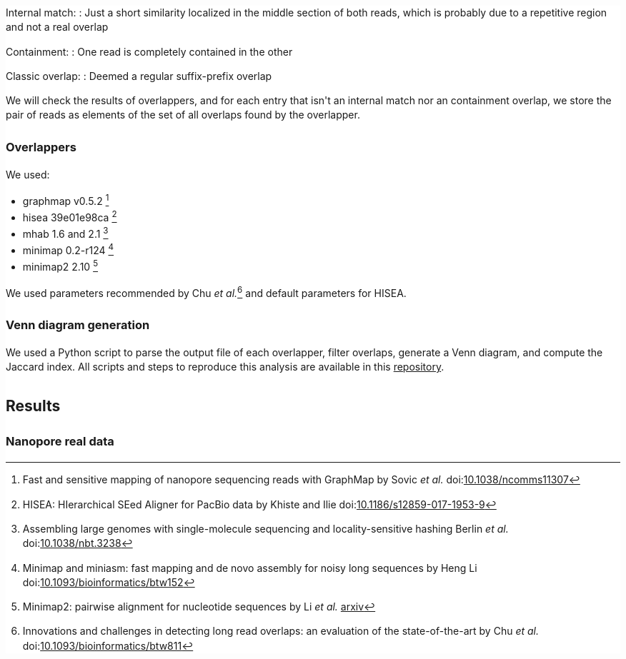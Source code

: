
Internal match:
: Just a short similarity localized in the middle section of both reads, which is probably due to a repetitive region and not a real overlap

Containment:
: One read is completely contained in the other

Classic overlap:
: Deemed a regular suffix-prefix overlap


We will check the results of overlappers, and for each entry that isn't an internal match nor an containment overlap, we store the pair of reads as elements of the set of all overlaps found by the overlapper.

### Overlappers

We used:

- graphmap v0.5.2 [^fn3]
- hisea 39e01e98ca [^fn4]
- mhab 1.6 and 2.1 [^fn5]
- minimap 0.2-r124 [^fn2]
- minimap2 2.10 [^fn6]

We used parameters recommended by Chu *et al.*[^fn1] and default parameters for HISEA.

### Venn diagram generation 

We used a Python script to parse the output file of each overlapper, filter overlaps, generate a Venn diagram, and compute the Jaccard index.
All scripts and steps to reproduce this analysis are available in this [repository](https://github.com/natir/SOTA-long-read-overlapping-tools-comparative-analysis-data).

## Results

### Nanopore real data

<center>
<div id="venn_nanopore"></div>
</center>

<script>
var sets = [
    {"label": "graphmap", "sets": [0], "size": 10273911},
    {"label": 'hisea', "sets": [1], "size": 10114576},
    {"label": 'mhap', "sets": [2], "size": 11574382},
    {"label": 'minimap', "sets": [3], "size": 10419752},
    {"sets": [0, 1], "size": 9274898},
    {"sets": [0, 2], "size": 10078062},
    {"sets": [0, 3], "size": 10086933},
    {"sets": [1, 2], "size": 9824155},
    {"sets": [1, 3], "size": 9397447},
    {"sets": [2, 3], "size": 10224833},
    {"sets": [0, 1, 2], "size": 9098112},
    {"sets": [0, 1, 3], "size": 9179201},
    {"sets": [0, 2, 3], "size": 9910131},
    {"sets": [1, 2, 3], "size": 9219573},
    {"sets": [0, 1, 2, 3], "size": 9010533},
    ];
    generate_venn(sets, "#venn_nanopore", 800, 800, 25);
</script>


[^fn1]: Innovations and challenges in detecting long read overlaps: an evaluation of the state-of-the-art by Chu *et al.* doi:[10.1093/bioinformatics/btw811](http://doi.org/10.1093/bioinformatics/btw811)
[^fn2]: Minimap and miniasm: fast mapping and de novo assembly for noisy long sequences by Heng Li doi:[10.1093/bioinformatics/btw152](https://doi.org/10.1093/bioinformatics/btw152)
[^fn3]: Fast and sensitive mapping of nanopore sequencing reads with GraphMap by Sovic *et al.* doi:[10.1038/ncomms11307](https://doi.org/10.1038/ncomms11307)
[^fn4]: HISEA: HIerarchical SEed Aligner for PacBio data by Khiste and Ilie doi:[10.1186/s12859-017-1953-9](https://doi.org/10.1186/s12859-017-1953-9)
[^fn5]: Assembling large genomes with single-molecule sequencing and locality-sensitive hashing Berlin *et al.* doi:[10.1038/nbt.3238](https:doi.org/10.1038/nbt.3238)
[^fn6]: Minimap2: pairwise alignment for nucleotide sequences by Li *et al.* [arxiv](https://arxiv.org/abs/1708.01492v5)
[^fn7]: Supplementary information of The axolotl genome and the evolution of key tissue formation regulators by Nowoshilow *et al.* doi:[10.1038/nature25458](https://doi.org/10.1038/nature25458)
